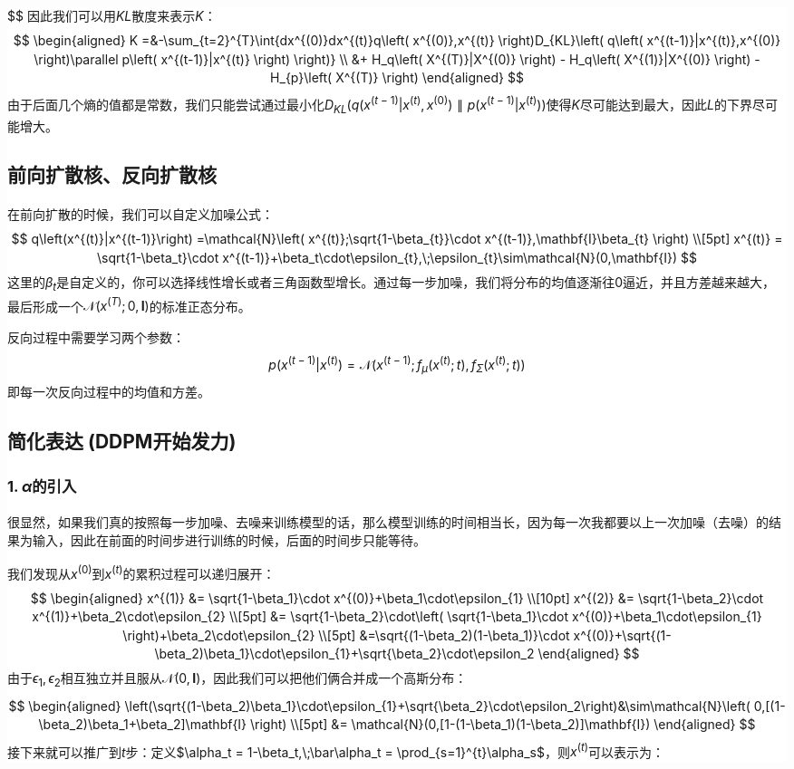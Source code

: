 $$
因此我们可以用$KL$散度来表示$K$：
$$
\begin{aligned}
K =&-\sum_{t=2}^{T}\int{dx^{(0)}dx^{(t)}q\left( x^{(0)},x^{(t)} \right)D_{KL}\left( q\left( x^{(t-1)}|x^{(t)},x^{(0)} \right)\parallel p\left( x^{(t-1)}|x^{(t)} \right) \right)}
\\
&+ H_q\left( X^{(T)}|X^{(0)} \right) - H_q\left( X^{(1)}|X^{(0)} \right) - H_{p}\left( X^{(T)} \right)
\end{aligned}
$$
由于后面几个熵的值都是常数，我们只能尝试通过最小化$D_{KL}\left( q\left( x^{(t-1)}|x^{(t)},x^{(0)} \right)\parallel p\left( x^{(t-1)}|x^{(t)} \right) \right)$使得$K$尽可能达到最大，因此$L$的下界尽可能增大。

## 前向扩散核、反向扩散核

在前向扩散的时候，我们可以自定义加噪公式：
$$
q\left(x^{(t)}|x^{(t-1)}\right) =\mathcal{N}\left( x^{(t)};\sqrt{1-\beta_{t}}\cdot x^{(t-1)},\mathbf{I}\beta_{t} \right)
\\[5pt]
x^{(t)} = \sqrt{1-\beta_t}\cdot x^{(t-1)}+\beta_t\cdot\epsilon_{t},\;\epsilon_{t}\sim\mathcal{N}(0,\mathbf{I})
$$
这里的$\beta_{t}$是自定义的，你可以选择线性增长或者三角函数型增长。通过每一步加噪，我们将分布的均值逐渐往0逼近，并且方差越来越大，最后形成一个$\mathcal{N}\left( x^{(T)};0,\mathbf{I} \right)$的标准正态分布。

反向过程中需要学习两个参数：
$$
p\left( x^{(t-1)}|x^{(t)} \right) = \mathcal{N}\left( x^{(t-1)};f_{\mu}\left( x^{(t)};t \right),f_{\Sigma}\left( x^{(t)};t \right) \right)
$$
即每一次反向过程中的均值和方差。

## 简化表达 (DDPM开始发力)

### 1. $\alpha$的引入

很显然，如果我们真的按照每一步加噪、去噪来训练模型的话，那么模型训练的时间相当长，因为每一次我都要以上一次加噪（去噪）的结果为输入，因此在前面的时间步进行训练的时候，后面的时间步只能等待。

我们发现从$x^{(0)}$到$x^{(t)}$的累积过程可以递归展开：
$$
\begin{aligned}
x^{(1)} &= \sqrt{1-\beta_1}\cdot x^{(0)}+\beta_1\cdot\epsilon_{1}
\\[10pt]
x^{(2)} &= \sqrt{1-\beta_2}\cdot x^{(1)}+\beta_2\cdot\epsilon_{2}
\\[5pt]
&= \sqrt{1-\beta_2}\cdot\left( \sqrt{1-\beta_1}\cdot x^{(0)}+\beta_1\cdot\epsilon_{1} \right)+\beta_2\cdot\epsilon_{2}
\\[5pt]
&=\sqrt{(1-\beta_2)(1-\beta_1)}\cdot x^{(0)}+\sqrt{(1-\beta_2)\beta_1}\cdot\epsilon_{1}+\sqrt{\beta_2}\cdot\epsilon_2
\end{aligned}
$$
由于$\epsilon_1,\epsilon_2$相互独立并且服从$\mathcal{N}(0,\mathbf{I})$，因此我们可以把他们俩合并成一个高斯分布：
$$
\begin{aligned}
\left(\sqrt{(1-\beta_2)\beta_1}\cdot\epsilon_{1}+\sqrt{\beta_2}\cdot\epsilon_2\right)&\sim\mathcal{N}\left( 0,[(1-\beta_2)\beta_1+\beta_2]\mathbf{I} \right) 
\\[5pt]
&= \mathcal{N}(0,[1-(1-\beta_1)(1-\beta_2)]\mathbf{I})
\end{aligned}
$$
接下来就可以推广到$t$步：定义$\alpha_t = 1-\beta_t,\;\bar\alpha_t = \prod_{s=1}^{t}\alpha_s$，则$x^{(t)}$可以表示为：